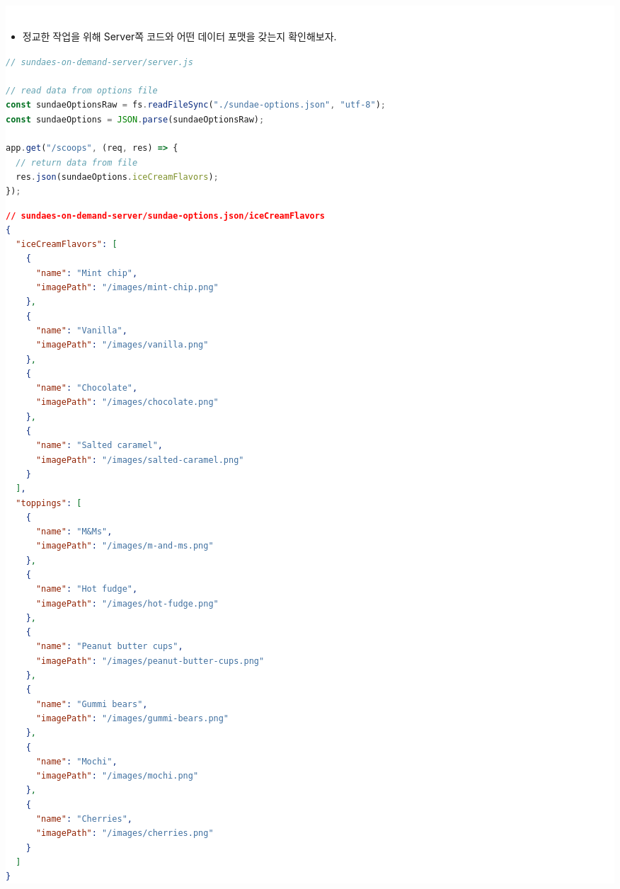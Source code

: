 <br />

- 정교한 작업을 위해 Server쪽 코드와 어떤 데이터 포맷을 갖는지 확인해보자.

```js
// sundaes-on-demand-server/server.js

// read data from options file
const sundaeOptionsRaw = fs.readFileSync("./sundae-options.json", "utf-8");
const sundaeOptions = JSON.parse(sundaeOptionsRaw);

app.get("/scoops", (req, res) => {
  // return data from file
  res.json(sundaeOptions.iceCreamFlavors);
});
```

```json
// sundaes-on-demand-server/sundae-options.json/iceCreamFlavors
{
  "iceCreamFlavors": [
    {
      "name": "Mint chip",
      "imagePath": "/images/mint-chip.png"
    },
    {
      "name": "Vanilla",
      "imagePath": "/images/vanilla.png"
    },
    {
      "name": "Chocolate",
      "imagePath": "/images/chocolate.png"
    },
    {
      "name": "Salted caramel",
      "imagePath": "/images/salted-caramel.png"
    }
  ],
  "toppings": [
    {
      "name": "M&Ms",
      "imagePath": "/images/m-and-ms.png"
    },
    {
      "name": "Hot fudge",
      "imagePath": "/images/hot-fudge.png"
    },
    {
      "name": "Peanut butter cups",
      "imagePath": "/images/peanut-butter-cups.png"
    },
    {
      "name": "Gummi bears",
      "imagePath": "/images/gummi-bears.png"
    },
    {
      "name": "Mochi",
      "imagePath": "/images/mochi.png"
    },
    {
      "name": "Cherries",
      "imagePath": "/images/cherries.png"
    }
  ]
}
```